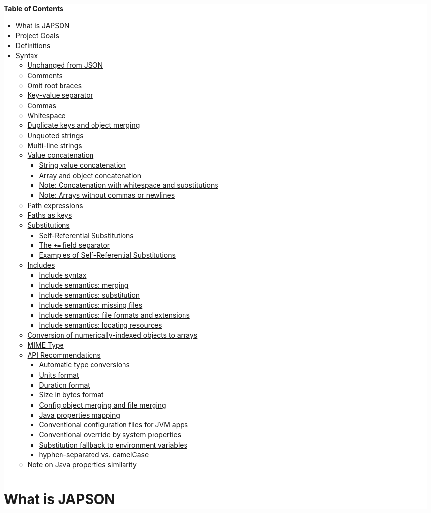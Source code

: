 **Table of Contents**

- [What is JAPSON](#what-is-japson)
- [Project Goals](#project-goals)
- [Definitions](#definitions)
- [Syntax](#syntax)
  - [Unchanged from JSON](#unchanged-from-json)
  - [Comments](#comments)
  - [Omit root braces](#omit-root-braces)  
  - [Key-value separator](#key-value-separator)     
  - [Commas](#commas)
  - [Whitespace](#whitespace)
  - [Duplicate keys and object merging](#duplicate-keys-and-object-merging)
  - [Unquoted strings](#unquoted-strings) 
  - [Multi-line strings](#multi-line-strings)
  - [Value concatenation](#value-concatenation) 
    - [String value concatenation](#string-value-concatenation)
    - [Array and object concatenation](#array-and-object-concatenation)
    - [Note: Concatenation with whitespace and substitutions](#note-concatenation-with-whitespace-and-substitutions)       
    - [Note: Arrays without commas or newlines](#note-arrays-without-commas-or-newlines)
  - [Path expressions](#path-expressions)  
  - [Paths as keys](#paths-as-keys)
  - [Substitutions](#substitutions)
    - [Self-Referential Substitutions](#self-referential-substitutions)
    - [The `+=` field separator](#the--field-separator)
    - [Examples of Self-Referential Substitutions](#examples-of-self-referential-substitutions)
  - [Includes](#includes)
    - [Include syntax](#include-syntax)
    - [Include semantics: merging](#include-semantics-merging)
    - [Include semantics: substitution](#include-semantics-substitution)
    - [Include semantics: missing files](#include-semantics-missing-files)
    - [Include semantics: file formats and extensions](#include-semantics-file-formats-and-extensions)
    - [Include semantics: locating resources](#include-semantics-locating-resources)
  - [Conversion of numerically-indexed objects to arrays](#conversion-of-numerically-indexed-objects-to-arrays)
  - [MIME Type](#mime-type)
  - [API Recommendations](#api-recommendations)
    - [Automatic type conversions](#automatic-type-conversions)
    - [Units format](#units-format)
    - [Duration format](#duration-format)
    - [Size in bytes format](#size-in-bytes-format)
    - [Config object merging and file merging](#config-object-merging-and-file-merging)
    - [Java properties mapping](#java-properties-mapping)
    - [Conventional configuration files for JVM apps](#conventional-configuration-files-for-jvm-apps)
    - [Conventional override by system properties](#conventional-override-by-system-properties)
    - [Substitution fallback to environment variables](#substitution-fallback-to-environment-variables)
    - [hyphen-separated vs. camelCase](#hyphen-separated-vs-camelcase)
  - [Note on Java properties similarity](#note-on-java-properties-similarity)



# What is JAPSON
